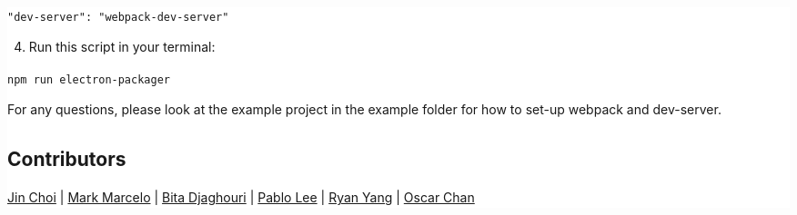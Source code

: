 ```
"dev-server": "webpack-dev-server"
```

4. Run this script in your terminal: 
```
npm run electron-packager
```
For any questions, please look at the example project in the example folder for how to set-up webpack and dev-server.

## Contributors
[Jin Choi](https://github.com/jinihendrix) | [Mark Marcelo](https://github.com/markmarcelo) | [Bita Djaghouri](https://github.com/bitadj) | [Pablo Lee](https://github.com/pablytolee) | [Ryan Yang](https://github.com/ryany1819) | [Oscar Chan](https://github.com/chanoscar0)

